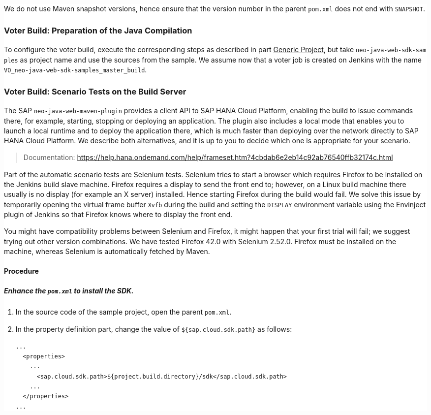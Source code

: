 We do not use Maven snapshot versions, hence ensure that the version number in the parent `pom.xml` does not end with `SNAPSHOT`.


### Voter Build: Preparation of the Java Compilation

To configure the voter build, execute the corresponding steps as described in part [Generic Project](http://www.sap.com/developer/tutorials/ci-best-practices-generic.html), but take `neo-java-web-sdk-samples` as project name and use the sources from the sample. We assume now that a voter job is created on Jenkins with the name `VO_neo-java-web-sdk-samples_master_build`.


### Voter Build: Scenario Tests on the Build Server

The SAP `neo-java-web-maven-plugin` provides a client API to SAP HANA Cloud Platform, enabling the build to issue commands there, for example, starting, stopping or deploying an application. The plugin also includes a local mode that enables you to launch a local runtime and to deploy the application there, which is much faster than deploying over the network directly to SAP HANA Cloud Platform.
We describe both alternatives, and it is up to you to decide which one is appropriate for your scenario. 

> Documentation: https://help.hana.ondemand.com/help/frameset.htm?4cbdab6e2eb14c92ab76540ffb32174c.html

Part of the automatic scenario tests are Selenium tests. Selenium tries to start a browser which requires Firefox to be installed on the Jenkins build slave machine. Firefox requires a display to send the front end to; however, on a Linux build machine there usually is no display (for example an X server) installed. Hence starting Firefox during the build would fail. We solve this issue by temporarily opening the virtual frame buffer `Xvfb` during the build and setting the `DISPLAY` environment variable using the Envinject plugin of Jenkins so that Firefox knows where to display the front end.

You might have compatibility problems between Selenium and Firefox, it might happen that your first trial will fail; we suggest trying out other version combinations. We have tested Firefox 42.0 with Selenium 2.52.0. Firefox must be installed on the machine, whereas Selenium is automatically fetched by Maven.


#### Procedure

##### Enhance the `pom.xml` to install the SDK.

1. In the source code of the sample project, open the parent `pom.xml`.

2. In the property definition part, change the value of `${sap.cloud.sdk.path}` as follows:

    ```
    ...
      <properties>
        ...
          <sap.cloud.sdk.path>${project.build.directory}/sdk</sap.cloud.sdk.path>
        ...
      </properties>
    ...
    ```
